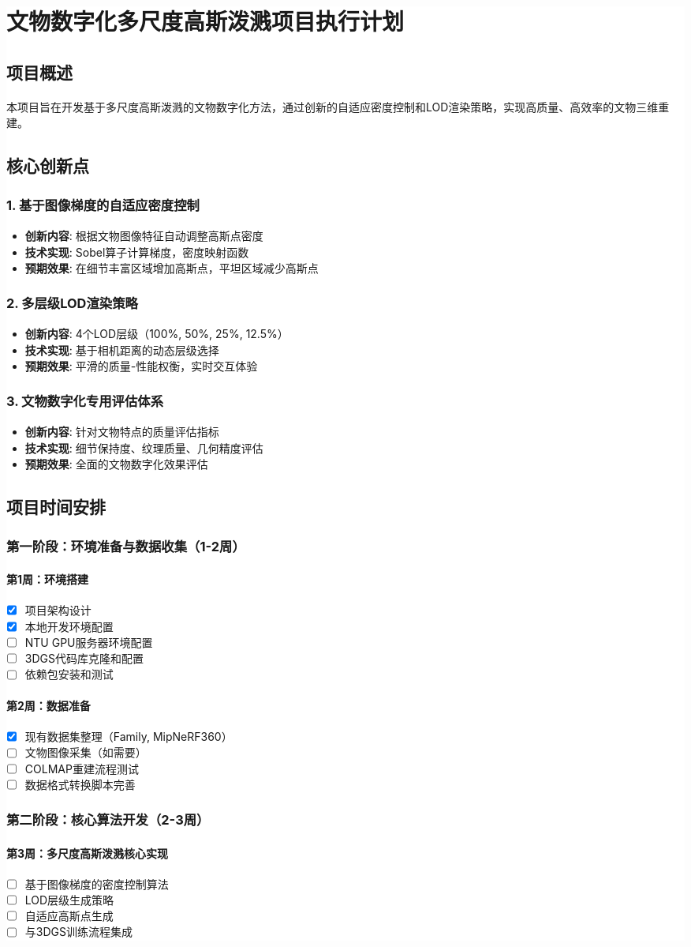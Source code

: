 # 文物数字化多尺度高斯泼溅项目执行计划

## 项目概述

本项目旨在开发基于多尺度高斯泼溅的文物数字化方法，通过创新的自适应密度控制和LOD渲染策略，实现高质量、高效率的文物三维重建。

## 核心创新点

### 1. 基于图像梯度的自适应密度控制
- **创新内容**: 根据文物图像特征自动调整高斯点密度
- **技术实现**: Sobel算子计算梯度，密度映射函数
- **预期效果**: 在细节丰富区域增加高斯点，平坦区域减少高斯点

### 2. 多层级LOD渲染策略
- **创新内容**: 4个LOD层级（100%, 50%, 25%, 12.5%）
- **技术实现**: 基于相机距离的动态层级选择
- **预期效果**: 平滑的质量-性能权衡，实时交互体验

### 3. 文物数字化专用评估体系
- **创新内容**: 针对文物特点的质量评估指标
- **技术实现**: 细节保持度、纹理质量、几何精度评估
- **预期效果**: 全面的文物数字化效果评估

## 项目时间安排

### 第一阶段：环境准备与数据收集（1-2周）

#### 第1周：环境搭建
- [x] 项目架构设计
- [x] 本地开发环境配置
- [ ] NTU GPU服务器环境配置
- [ ] 3DGS代码库克隆和配置
- [ ] 依赖包安装和测试

#### 第2周：数据准备
- [x] 现有数据集整理（Family, MipNeRF360）
- [ ] 文物图像采集（如需要）
- [ ] COLMAP重建流程测试
- [ ] 数据格式转换脚本完善

### 第二阶段：核心算法开发（2-3周）

#### 第3周：多尺度高斯泼溅核心实现
- [ ] 基于图像梯度的密度控制算法
- [ ] LOD层级生成策略
- [ ] 自适应高斯点生成
- [ ] 与3DGS训练流程集成
